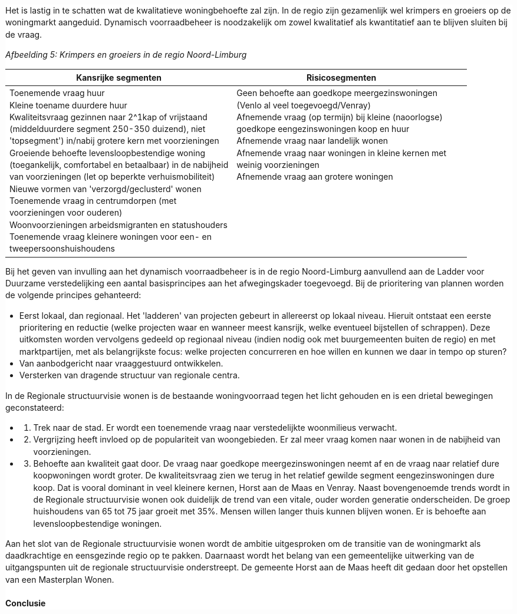 Het is lastig in te schatten wat de kwalitatieve woningbehoefte zal zijn. In de regio zijn gezamenlijk wel krimpers en groeiers op de woningmarkt aangeduid. Dynamisch voorraadbeheer is noodzakelijk om zowel kwalitatief als kwantitatief aan te blijven sluiten bij de vraag.

*Afbeelding 5: Krimpers en groeiers in de regio Noord-Limburg*

| Kansrijke segmenten                                                                                                                                                                                                                                                                                                                                                                                                                                                                                                                                                                                                                                           | Risicosegmenten                                                                                                                                                                                                                                                                                                                                     |  |  |
|---------------------------------------------------------------------------------------------------------------------------------------------------------------------------------------------------------------------------------------------------------------------------------------------------------------------------------------------------------------------------------------------------------------------------------------------------------------------------------------------------------------------------------------------------------------------------------------------------------------------------------------------------------------|-----------------------------------------------------------------------------------------------------------------------------------------------------------------------------------------------------------------------------------------------------------------------------------------------------------------------------------------------------|--|--|
| Toenemende vraag huur<br>Kleine toename duurdere huur<br>Kwaliteitsvraag gezinnen naar 2^1kap of vrijstaand<br>(middelduurdere segment 250-350 duizend), niet<br>'topsegment') in/nabij grotere kern met voorzieningen<br>Groeiende behoefte levensloopbestendige woning<br>(toegankelijk, comfortabel en betaalbaar) in de nabijheid<br>van voorzieningen (let op beperkte verhuismobiliteit)<br>Nieuwe vormen van 'verzorgd/geclusterd' wonen<br>Toenemende vraag in centrumdorpen (met<br>voorzieningen voor ouderen)<br>Woonvoorzieningen arbeidsmigranten en statushouders<br>Toenemende vraag kleinere woningen voor een- en<br>tweepersoonshuishoudens | Geen behoefte aan goedkope meergezinswoningen<br>(Venlo al veel toegevoegd/Venray)<br>Afnemende vraag (op termijn) bij kleine (naoorlogse)<br>goedkope eengezinswoningen koop en huur<br>Afnemende vraag naar landelijk wonen<br>Afnemende vraag naar woningen in kleine kernen met<br>weinig voorzieningen<br>Afnemende vraag aan grotere woningen |  |  |

Bij het geven van invulling aan het dynamisch voorraadbeheer is in de regio Noord-Limburg aanvullend aan de Ladder voor Duurzame verstedelijking een aantal basisprincipes aan het afwegingskader toegevoegd. Bij de prioritering van plannen worden de volgende principes gehanteerd:

- Eerst lokaal, dan regionaal. Het 'ladderen' van projecten gebeurt in allereerst op lokaal niveau. Hieruit ontstaat een eerste prioritering en reductie (welke projecten waar en wanneer meest kansrijk, welke eventueel bijstellen of schrappen). Deze uitkomsten worden vervolgens gedeeld op regionaal niveau (indien nodig ook met buurgemeenten buiten de regio) en met marktpartijen, met als belangrijkste focus: welke projecten concurreren en hoe willen en kunnen we daar in tempo op sturen?
- Van aanbodgericht naar vraaggestuurd ontwikkelen.
- Versterken van dragende structuur van regionale centra.

In de Regionale structuurvisie wonen is de bestaande woningvoorraad tegen het licht gehouden en is een drietal bewegingen geconstateerd:

- 1. Trek naar de stad. Er wordt een toenemende vraag naar verstedelijkte woonmilieus verwacht.
- 2. Vergrijzing heeft invloed op de populariteit van woongebieden. Er zal meer vraag komen naar wonen in de nabijheid van voorzieningen.

- 3. Behoefte aan kwaliteit gaat door. De vraag naar goedkope meergezinswoningen neemt af en de vraag naar relatief dure koopwoningen wordt groter. De kwaliteitsvraag zien we terug in het relatief gewilde segment eengezinswoningen dure koop. Dat is vooral dominant in veel kleinere kernen, Horst aan de Maas en Venray.
Naast bovengenoemde trends wordt in de Regionale structuurvisie wonen ook duidelijk de trend van een vitale, ouder worden generatie onderscheiden. De groep huishoudens van 65 tot 75 jaar groeit met 35%. Mensen willen langer thuis kunnen blijven wonen. Er is behoefte aan levensloopbestendige woningen.

Aan het slot van de Regionale structuurvisie wonen wordt de ambitie uitgesproken om de transitie van de woningmarkt als daadkrachtige en eensgezinde regio op te pakken. Daarnaast wordt het belang van een gemeentelijke uitwerking van de uitgangspunten uit de regionale structuurvisie onderstreept. De gemeente Horst aan de Maas heeft dit gedaan door het opstellen van een Masterplan Wonen.

#### **Conclusie**

